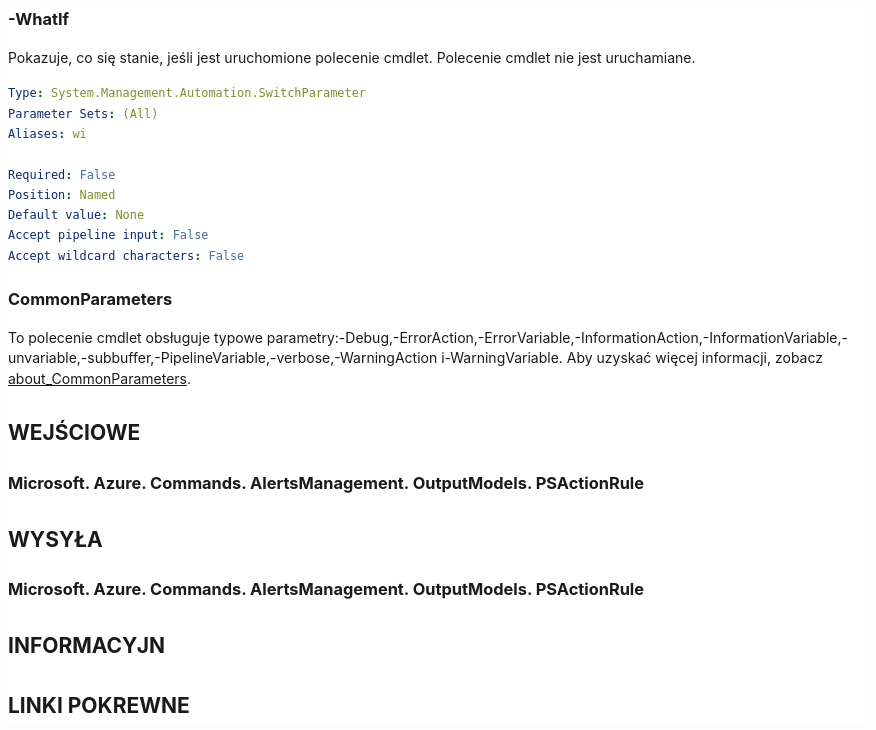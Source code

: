### -WhatIf
Pokazuje, co się stanie, jeśli jest uruchomione polecenie cmdlet. Polecenie cmdlet nie jest uruchamiane.

```yaml
Type: System.Management.Automation.SwitchParameter
Parameter Sets: (All)
Aliases: wi

Required: False
Position: Named
Default value: None
Accept pipeline input: False
Accept wildcard characters: False
```

### CommonParameters
To polecenie cmdlet obsługuje typowe parametry:-Debug,-ErrorAction,-ErrorVariable,-InformationAction,-InformationVariable,-unvariable,-subbuffer,-PipelineVariable,-verbose,-WarningAction i-WarningVariable. Aby uzyskać więcej informacji, zobacz [about_CommonParameters](http://go.microsoft.com/fwlink/?LinkID=113216).

## WEJŚCIOWE

### Microsoft. Azure. Commands. AlertsManagement. OutputModels. PSActionRule

## WYSYŁA

### Microsoft. Azure. Commands. AlertsManagement. OutputModels. PSActionRule

## INFORMACYJN

## LINKI POKREWNE
